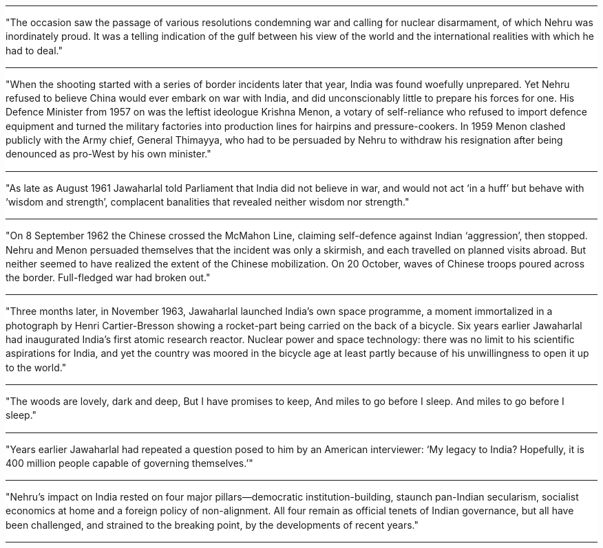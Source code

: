 ---------

"The occasion saw the passage of various resolutions condemning war and calling for nuclear disarmament, of which Nehru was inordinately proud. It was a telling indication of the gulf between his view of the world and the international realities with which he had to deal."

---------

"When the shooting started with a series of border incidents later that year, India was found woefully unprepared. Yet Nehru refused to believe China would ever embark on war with India, and did unconscionably little to prepare his forces for one. His Defence Minister from 1957 on was the leftist ideologue Krishna Menon, a votary of self-reliance who refused to import defence equipment and turned the military factories into production lines for hairpins and pressure-cookers. In 1959 Menon clashed publicly with the Army chief, General Thimayya, who had to be persuaded by Nehru to withdraw his resignation after being denounced as pro-West by his own minister."

---------

"As late as August 1961 Jawaharlal told Parliament that India did not believe in war, and would not act ‘in a huff’ but behave with ‘wisdom and strength’, complacent banalities that revealed neither wisdom nor strength."

---------

"On 8 September 1962 the Chinese crossed the McMahon Line, claiming self-defence against Indian ‘aggression’, then stopped. Nehru and Menon persuaded themselves that the incident was only a skirmish, and each travelled on planned visits abroad. But neither seemed to have realized the extent of the Chinese mobilization. On 20 October, waves of Chinese troops poured across the border. Full-fledged war had broken out."

---------

"Three months later, in November 1963, Jawaharlal launched India’s own space programme, a moment immortalized in a photograph by Henri Cartier-Bresson showing a rocket-part being carried on the back of a bicycle. Six years earlier Jawaharlal had inaugurated India’s first atomic research reactor. Nuclear power and space technology: there was no limit to his scientific aspirations for India, and yet the country was moored in the bicycle age at least partly because of his unwillingness to open it up to the world."

---------

"The woods are lovely, dark and deep, But I have promises to keep, And miles to go before I sleep. And miles to go before I sleep."

---------

"Years earlier Jawaharlal had repeated a question posed to him by an American interviewer: ‘My legacy to India? Hopefully, it is 400 million people capable of governing themselves.’"

---------

"Nehru’s impact on India rested on four major pillars—democratic institution-building, staunch pan-Indian secularism, socialist economics at home and a foreign policy of non-alignment. All four remain as official tenets of Indian governance, but all have been challenged, and strained to the breaking point, by the developments of recent years."

---------
